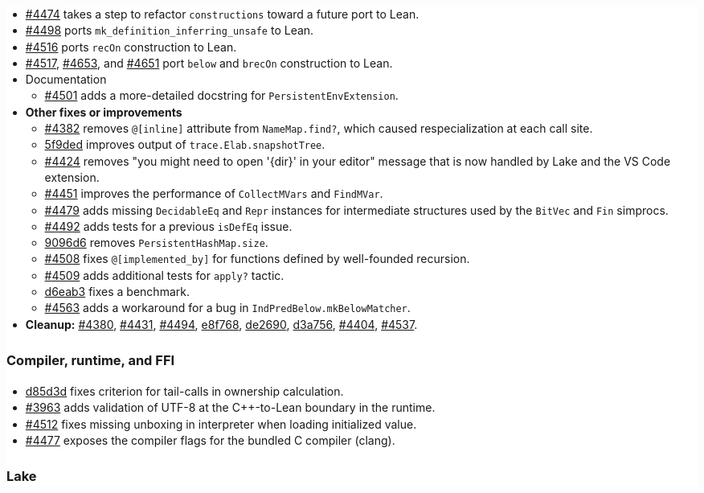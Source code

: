   * [#4474](https://github.com/leanprover/lean4/pull/4474) takes a step to refactor `constructions` toward a future port to Lean.
  * [#4498](https://github.com/leanprover/lean4/pull/4498) ports `mk_definition_inferring_unsafe` to Lean.
  * [#4516](https://github.com/leanprover/lean4/pull/4516) ports `recOn` construction to Lean.
  * [#4517](https://github.com/leanprover/lean4/pull/4517), [#4653](https://github.com/leanprover/lean4/pull/4653), and [#4651](https://github.com/leanprover/lean4/pull/4651) port `below` and `brecOn` construction to Lean.
* Documentation
  * [#4501](https://github.com/leanprover/lean4/pull/4501) adds a more-detailed docstring for `PersistentEnvExtension`.
* **Other fixes or improvements**
  * [#4382](https://github.com/leanprover/lean4/pull/4382) removes `@[inline]` attribute from `NameMap.find?`, which caused respecialization at each call site.
  * [5f9ded](https://github.com/leanprover/lean4/commit/5f9dedfe5ee9972acdebd669f228f487844a6156) improves output of `trace.Elab.snapshotTree`.
  * [#4424](https://github.com/leanprover/lean4/pull/4424) removes "you might need to open '{dir}' in your editor" message that is now handled by Lake and the VS Code extension.
  * [#4451](https://github.com/leanprover/lean4/pull/4451) improves the performance of `CollectMVars` and `FindMVar`.
  * [#4479](https://github.com/leanprover/lean4/pull/4479) adds missing `DecidableEq` and `Repr` instances for intermediate structures used by the `BitVec` and `Fin` simprocs.
  * [#4492](https://github.com/leanprover/lean4/pull/4492) adds tests for a previous `isDefEq` issue.
  * [9096d6](https://github.com/leanprover/lean4/commit/9096d6fc7180fe533c504f662bcb61550e4a2492) removes `PersistentHashMap.size`.
  * [#4508](https://github.com/leanprover/lean4/pull/4508) fixes `@[implemented_by]` for functions defined by well-founded recursion.
  * [#4509](https://github.com/leanprover/lean4/pull/4509) adds additional tests for `apply?` tactic.
  * [d6eab3](https://github.com/leanprover/lean4/commit/d6eab393f4df9d473b5736d636b178eb26d197e6) fixes a benchmark.
  * [#4563](https://github.com/leanprover/lean4/pull/4563) adds a workaround for a bug in `IndPredBelow.mkBelowMatcher`.
* **Cleanup:** [#4380](https://github.com/leanprover/lean4/pull/4380), [#4431](https://github.com/leanprover/lean4/pull/4431), [#4494](https://github.com/leanprover/lean4/pull/4494), [e8f768](https://github.com/leanprover/lean4/commit/e8f768f9fd8cefc758533bc76e3a12b398ed4a39), [de2690](https://github.com/leanprover/lean4/commit/de269060d17a581ed87f40378dbec74032633b27), [d3a756](https://github.com/leanprover/lean4/commit/d3a7569c97123d022828106468d54e9224ed8207), [#4404](https://github.com/leanprover/lean4/pull/4404), [#4537](https://github.com/leanprover/lean4/pull/4537).

### Compiler, runtime, and FFI

* [d85d3d](https://github.com/leanprover/lean4/commit/d85d3d5f3a09ff95b2ee47c6f89ef50b7e339126) fixes criterion for tail-calls in ownership calculation.
* [#3963](https://github.com/leanprover/lean4/pull/3963) adds validation of UTF-8 at the C++-to-Lean boundary in the runtime.
* [#4512](https://github.com/leanprover/lean4/pull/4512) fixes missing unboxing in interpreter when loading initialized value.
* [#4477](https://github.com/leanprover/lean4/pull/4477) exposes the compiler flags for the bundled C compiler (clang).

### Lake
